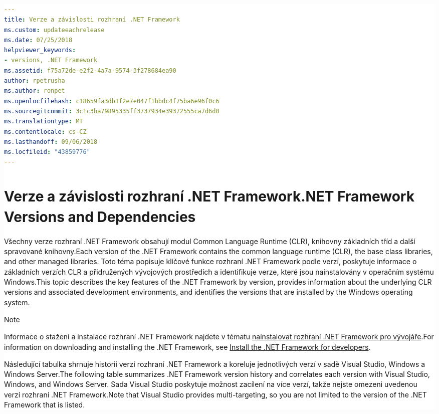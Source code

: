 ```yaml
---
title: Verze a závislosti rozhraní .NET Framework
ms.custom: updateeachrelease
ms.date: 07/25/2018
helpviewer_keywords:
- versions, .NET Framework
ms.assetid: f75a72de-e2f2-4a7a-9574-3f278684ea90
author: rpetrusha
ms.author: ronpet
ms.openlocfilehash: c18659fa3db1f2e7e047f1bbdc4f75ba6e96f0c6
ms.sourcegitcommit: 3c1c3ba79895335ff3737934e39372555ca7d6d0
ms.translationtype: MT
ms.contentlocale: cs-CZ
ms.lasthandoff: 09/06/2018
ms.locfileid: "43859776"
---
```

# <a name="net-framework-versions-and-dependencies"></a><span data-ttu-id="43909-102">Verze a závislosti rozhraní .NET Framework</span><span class="sxs-lookup"><span data-stu-id="43909-102">.NET Framework Versions and Dependencies</span></span>
<span data-ttu-id="43909-103">Všechny verze rozhraní .NET Framework obsahují modul Common Language Runtime (CLR), knihovny základních tříd a další spravované knihovny.</span><span class="sxs-lookup"><span data-stu-id="43909-103">Each version of the .NET Framework contains the common language runtime (CLR), the base class libraries, and other managed libraries.</span></span> <span data-ttu-id="43909-104">Toto téma popisuje klíčové funkce rozhraní .NET Framework podle verzí, poskytuje informace o základních verzích CLR a přidružených vývojových prostředích a identifikuje verze, které jsou nainstalovány v operačním systému Windows.</span><span class="sxs-lookup"><span data-stu-id="43909-104">This topic describes the key features of the .NET Framework by version, provides information about the underlying CLR versions and associated development environments, and identifies the versions that are installed by the Windows operating system.</span></span>  
  
> [!NOTE]
>  <span data-ttu-id="43909-105">Informace o stažení a instalace rozhraní .NET Framework najdete v tématu [nainstalovat rozhraní .NET Framework pro vývojáře](../../../docs/framework/install/guide-for-developers.md).</span><span class="sxs-lookup"><span data-stu-id="43909-105">For information on downloading and installing the .NET Framework, see [Install the .NET Framework for developers](../../../docs/framework/install/guide-for-developers.md).</span></span>  
  
 <span data-ttu-id="43909-106">Následující tabulka shrnuje historii verzí rozhraní .NET Framework a koreluje jednotlivých verzí v sadě Visual Studio, Windows a Windows Server.</span><span class="sxs-lookup"><span data-stu-id="43909-106">The following table summarizes .NET Framework version history and correlates each version with Visual Studio, Windows, and Windows Server.</span></span> <span data-ttu-id="43909-107">Sada Visual Studio poskytuje možnost zacílení na více verzí, takže nejste omezeni uvedenou verzí rozhraní .NET Framework.</span><span class="sxs-lookup"><span data-stu-id="43909-107">Note that Visual Studio provides multi-targeting, so you are not limited to the version of the .NET Framework that is listed.</span></span>  
  